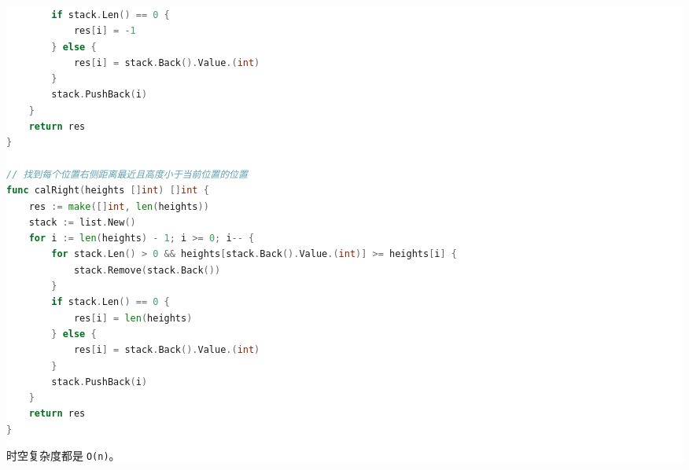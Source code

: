 ```go
		if stack.Len() == 0 {
			res[i] = -1
		} else {
			res[i] = stack.Back().Value.(int)
		}
		stack.PushBack(i)
	}
	return res
}

// 找到每个位置右侧距离最近且高度小于当前位置的位置
func calRight(heights []int) []int {
	res := make([]int, len(heights))
	stack := list.New()
	for i := len(heights) - 1; i >= 0; i-- {
		for stack.Len() > 0 && heights[stack.Back().Value.(int)] >= heights[i] {
			stack.Remove(stack.Back())
		}
		if stack.Len() == 0 {
			res[i] = len(heights)
		} else {
			res[i] = stack.Back().Value.(int)
		}
		stack.PushBack(i)
	}
	return res
}
```

时空复杂度都是 `O(n)`。